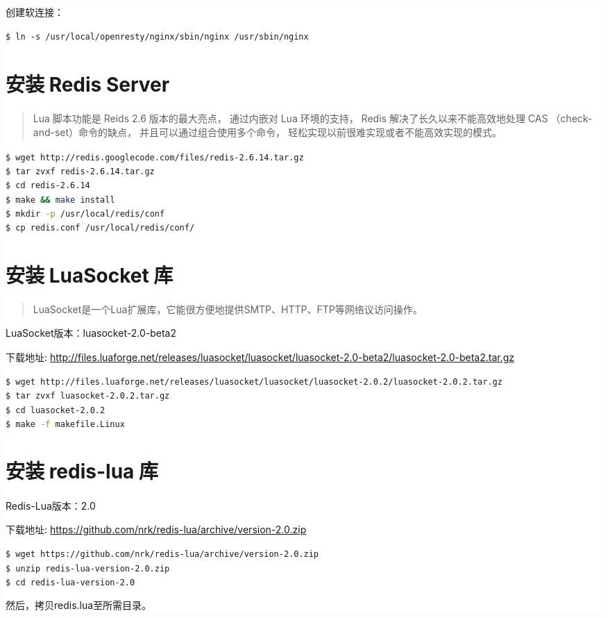创建软连接：

    $ ln -s /usr/local/openresty/nginx/sbin/nginx /usr/sbin/nginx



# 安装 Redis Server

> Lua 脚本功能是 Reids 2.6 版本的最大亮点， 通过内嵌对 Lua 环境的支持， Redis 解决了长久以来不能高效地处理 CAS （check-and-set）命令的缺点， 并且可以通过组合使用多个命令， 轻松实现以前很难实现或者不能高效实现的模式。

```bash
$ wget http://redis.googlecode.com/files/redis-2.6.14.tar.gz
$ tar zvxf redis-2.6.14.tar.gz
$ cd redis-2.6.14
$ make && make install
$ mkdir -p /usr/local/redis/conf
$ cp redis.conf /usr/local/redis/conf/
```



# 安装 LuaSocket 库

> LuaSocket是一个Lua扩展库，它能很方便地提供SMTP、HTTP、FTP等网络议访问操作。

LuaSocket版本：luasocket-2.0-beta2


下载地址: <http://files.luaforge.net/releases/luasocket/luasocket/luasocket-2.0-beta2/luasocket-2.0-beta2.tar.gz>

```bash
$ wget http://files.luaforge.net/releases/luasocket/luasocket/luasocket-2.0.2/luasocket-2.0.2.tar.gz
$ tar zvxf luasocket-2.0.2.tar.gz
$ cd luasocket-2.0.2
$ make -f makefile.Linux
```



# 安装 redis-lua 库

Redis-Lua版本：2.0


下载地址: <https://github.com/nrk/redis-lua/archive/version-2.0.zip>

```bash
$ wget https://github.com/nrk/redis-lua/archive/version-2.0.zip
$ unzip redis-lua-version-2.0.zip
$ cd redis-lua-version-2.0
```

然后，拷贝redis.lua至所需目录。

